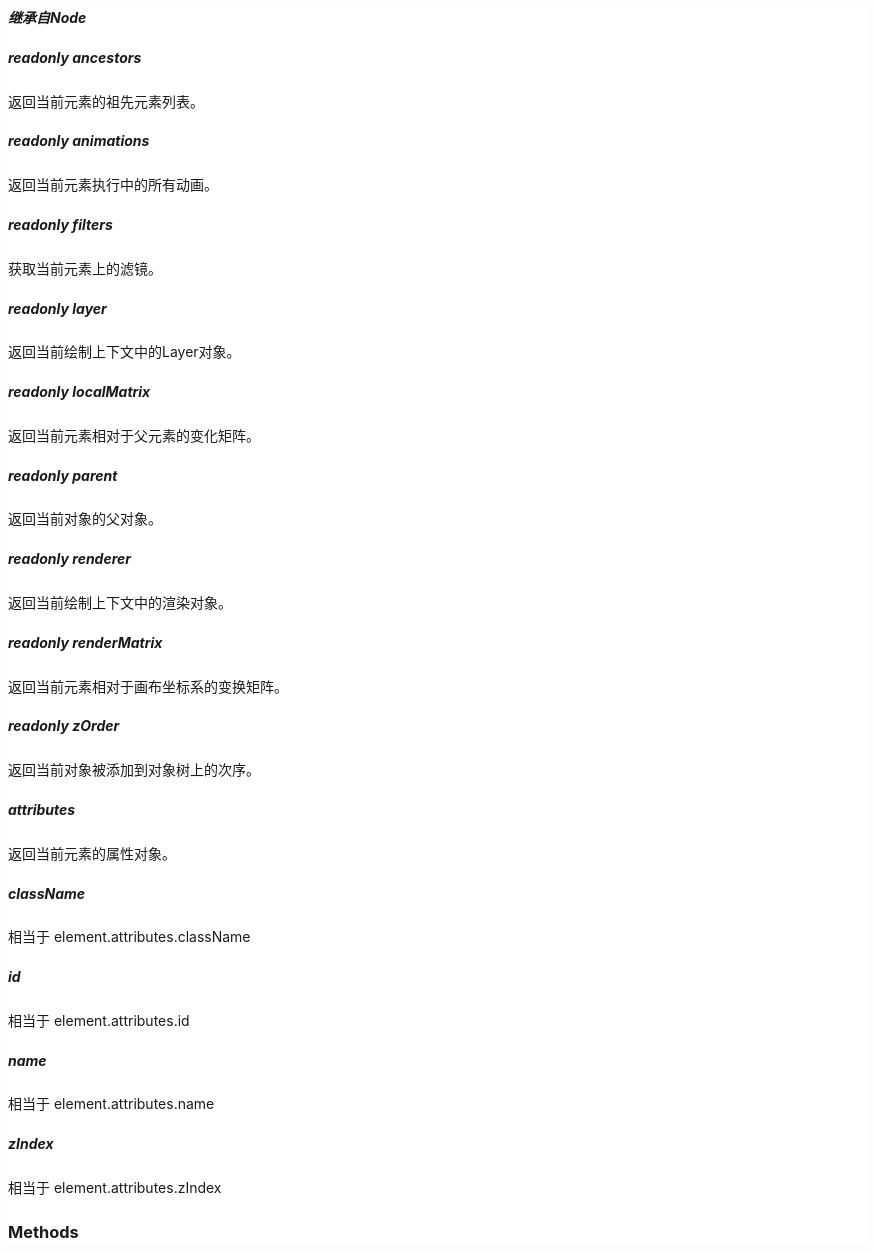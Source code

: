 #### _继承自Node_

##### _readonly_ ancestors

返回当前元素的祖先元素列表。

##### _readonly_ animations

返回当前元素执行中的所有动画。

##### _readonly_ filters

获取当前元素上的滤镜。

##### _readonly_ layer

返回当前绘制上下文中的Layer对象。

##### _readonly_ localMatrix

返回当前元素相对于父元素的变化矩阵。

##### _readonly_ parent

返回当前对象的父对象。

##### _readonly_ renderer

返回当前绘制上下文中的渲染对象。

##### _readonly_ renderMatrix

返回当前元素相对于画布坐标系的变换矩阵。

##### _readonly_ zOrder

返回当前对象被添加到对象树上的次序。

##### attributes

返回当前元素的属性对象。

##### className

相当于 element.attributes.className

##### id

相当于 element.attributes.id

##### name

相当于 element.attributes.name

##### zIndex

相当于 element.attributes.zIndex

### Methods
